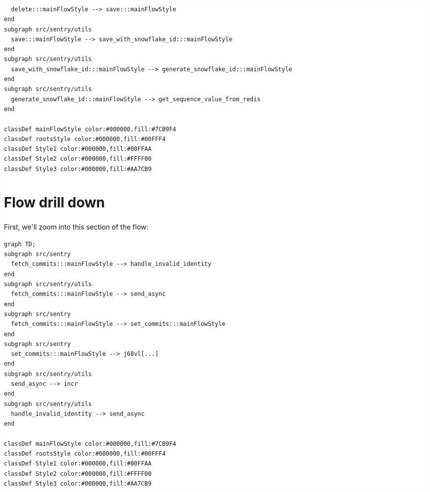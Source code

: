 ```mermaid
  delete:::mainFlowStyle --> save:::mainFlowStyle
end
subgraph src/sentry/utils
  save:::mainFlowStyle --> save_with_snowflake_id:::mainFlowStyle
end
subgraph src/sentry/utils
  save_with_snowflake_id:::mainFlowStyle --> generate_snowflake_id:::mainFlowStyle
end
subgraph src/sentry/utils
  generate_snowflake_id:::mainFlowStyle --> get_sequence_value_from_redis
end

classDef mainFlowStyle color:#000000,fill:#7CB9F4
classDef rootsStyle color:#000000,fill:#00FFF4
classDef Style1 color:#000000,fill:#00FFAA
classDef Style2 color:#000000,fill:#FFFF00
classDef Style3 color:#000000,fill:#AA7CB9
```

# Flow drill down

First, we'll zoom into this section of the flow:

```mermaid
graph TD;
subgraph src/sentry
  fetch_commits:::mainFlowStyle --> handle_invalid_identity
end
subgraph src/sentry/utils
  fetch_commits:::mainFlowStyle --> send_async
end
subgraph src/sentry
  fetch_commits:::mainFlowStyle --> set_commits:::mainFlowStyle
end
subgraph src/sentry
  set_commits:::mainFlowStyle --> j68vl[...]
end
subgraph src/sentry/utils
  send_async --> incr
end
subgraph src/sentry/utils
  handle_invalid_identity --> send_async
end

classDef mainFlowStyle color:#000000,fill:#7CB9F4
classDef rootsStyle color:#000000,fill:#00FFF4
classDef Style1 color:#000000,fill:#00FFAA
classDef Style2 color:#000000,fill:#FFFF00
classDef Style3 color:#000000,fill:#AA7CB9
```
